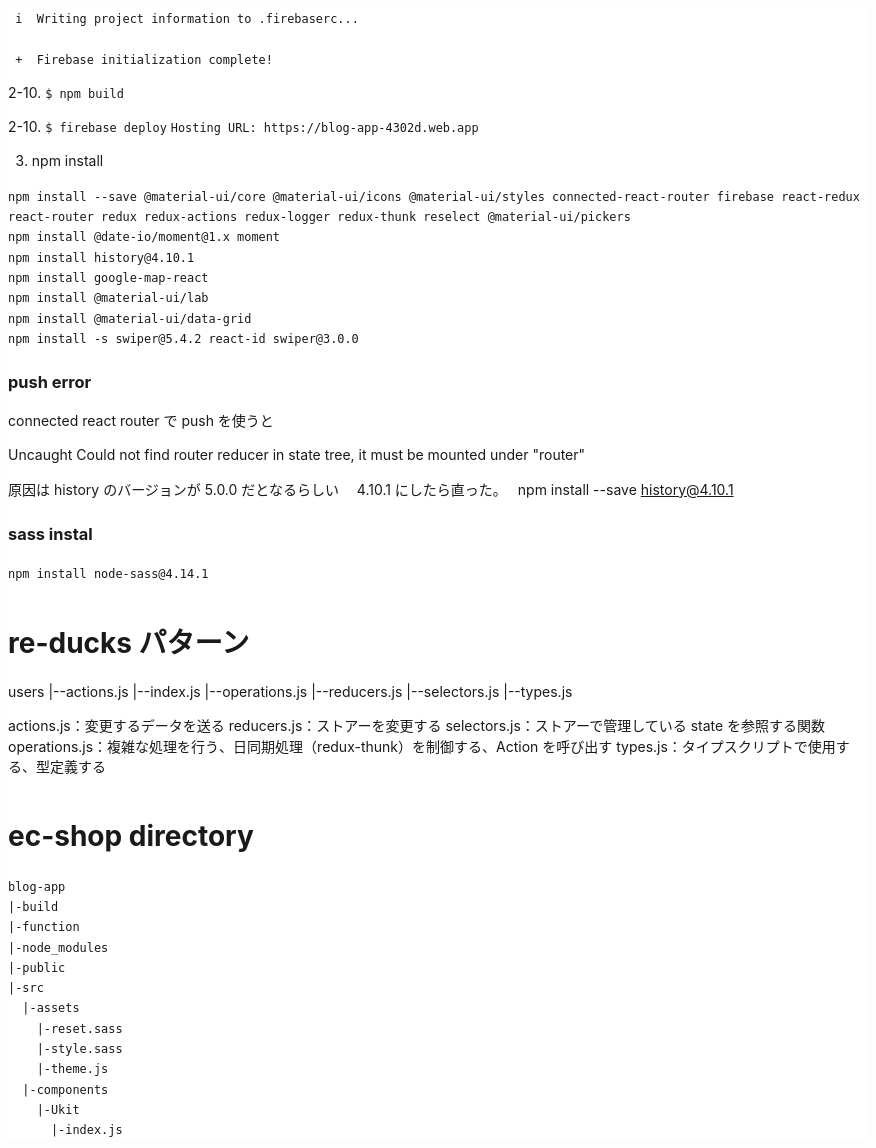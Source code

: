    ```
    i  Writing project information to .firebaserc...

    +  Firebase initialization complete!
   ```

   2-10. `$ npm build`

   2-10. `$ firebase deploy`
   `Hosting URL: https://blog-app-4302d.web.app`

3. npm install

```
npm install --save @material-ui/core @material-ui/icons @material-ui/styles connected-react-router firebase react-redux react-router redux redux-actions redux-logger redux-thunk reselect @material-ui/pickers
npm install @date-io/moment@1.x moment
npm install history@4.10.1
npm install google-map-react
npm install @material-ui/lab
npm install @material-ui/data-grid
npm install -s swiper@5.4.2 react-id swiper@3.0.0
```

### push error

connected react router で push を使うと

Uncaught Could not find router reducer in state tree, it must be mounted under "router"

原因は history のバージョンが 5.0.0 だとなるらしい　
4.10.1 にしたら直った。　
npm install --save history@4.10.1

### sass instal

`npm install node-sass@4.14.1`

# re-ducks パターン

users
|--actions.js
|--index.js
|--operations.js
|--reducers.js
|--selectors.js
|--types.js

actions.js：変更するデータを送る
reducers.js：ストアーを変更する
selectors.js：ストアーで管理している state を参照する関数
operations.js：複雑な処理を行う、日同期処理（redux-thunk）を制御する、Action を呼び出す
types.js：タイプスクリプトで使用する、型定義する

# ec-shop directory

```
blog-app
|-build
|-function
|-node_modules
|-public
|-src
  |-assets
    |-reset.sass
    |-style.sass
    |-theme.js
  |-components
    |-Ukit
      |-index.js
```